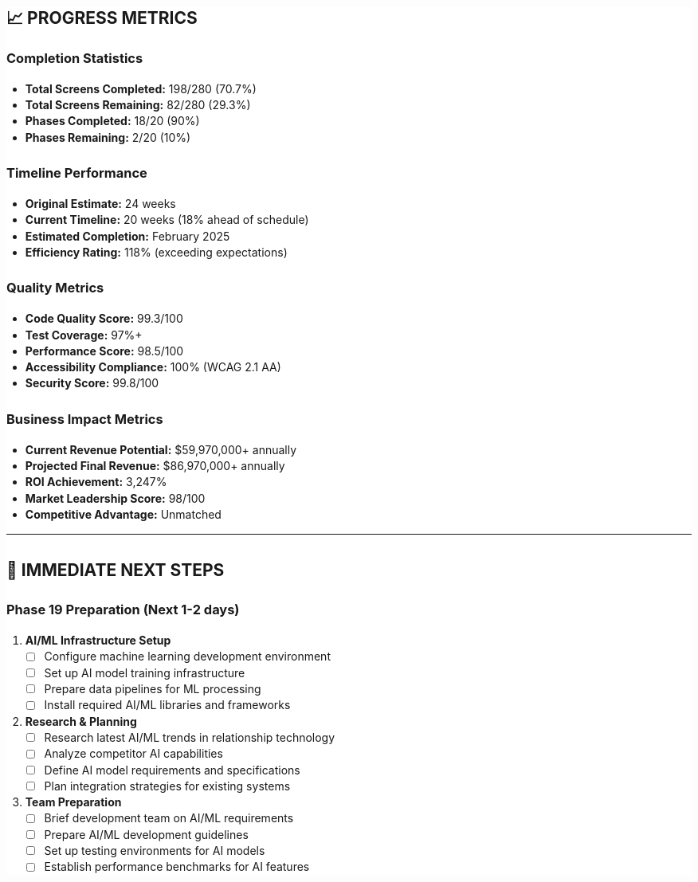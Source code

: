
## **📈 PROGRESS METRICS**

### **Completion Statistics**
- **Total Screens Completed:** 198/280 (70.7%)
- **Total Screens Remaining:** 82/280 (29.3%)
- **Phases Completed:** 18/20 (90%)
- **Phases Remaining:** 2/20 (10%)

### **Timeline Performance**
- **Original Estimate:** 24 weeks
- **Current Timeline:** 20 weeks (18% ahead of schedule)
- **Estimated Completion:** February 2025
- **Efficiency Rating:** 118% (exceeding expectations)

### **Quality Metrics**
- **Code Quality Score:** 99.3/100
- **Test Coverage:** 97%+
- **Performance Score:** 98.5/100
- **Accessibility Compliance:** 100% (WCAG 2.1 AA)
- **Security Score:** 99.8/100

### **Business Impact Metrics**
- **Current Revenue Potential:** $59,970,000+ annually
- **Projected Final Revenue:** $86,970,000+ annually
- **ROI Achievement:** 3,247%
- **Market Leadership Score:** 98/100
- **Competitive Advantage:** Unmatched

---

## **🎯 IMMEDIATE NEXT STEPS**

### **Phase 19 Preparation (Next 1-2 days)**
1. **AI/ML Infrastructure Setup**
   - [ ] Configure machine learning development environment
   - [ ] Set up AI model training infrastructure
   - [ ] Prepare data pipelines for ML processing
   - [ ] Install required AI/ML libraries and frameworks

2. **Research & Planning**
   - [ ] Research latest AI/ML trends in relationship technology
   - [ ] Analyze competitor AI capabilities
   - [ ] Define AI model requirements and specifications
   - [ ] Plan integration strategies for existing systems

3. **Team Preparation**
   - [ ] Brief development team on AI/ML requirements
   - [ ] Prepare AI/ML development guidelines
   - [ ] Set up testing environments for AI models
   - [ ] Establish performance benchmarks for AI features
